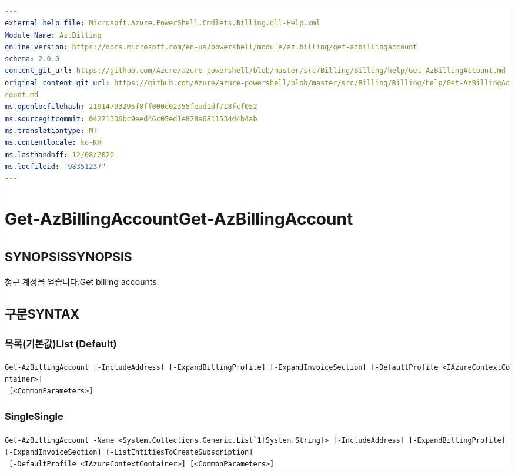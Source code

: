 ```yaml
---
external help file: Microsoft.Azure.PowerShell.Cmdlets.Billing.dll-Help.xml
Module Name: Az.Billing
online version: https://docs.microsoft.com/en-us/powershell/module/az.billing/get-azbillingaccount
schema: 2.0.0
content_git_url: https://github.com/Azure/azure-powershell/blob/master/src/Billing/Billing/help/Get-AzBillingAccount.md
original_content_git_url: https://github.com/Azure/azure-powershell/blob/master/src/Billing/Billing/help/Get-AzBillingAccount.md
ms.openlocfilehash: 21914793295f8ff000d02355fead1df718fcf052
ms.sourcegitcommit: 04221336bc9eed46c05ed1e828a6811534d4b4ab
ms.translationtype: MT
ms.contentlocale: ko-KR
ms.lasthandoff: 12/08/2020
ms.locfileid: "98351237"
---
```

# <span data-ttu-id="6aeb4-101">Get-AzBillingAccount</span><span class="sxs-lookup"><span data-stu-id="6aeb4-101">Get-AzBillingAccount</span></span>

## <span data-ttu-id="6aeb4-102">SYNOPSIS</span><span class="sxs-lookup"><span data-stu-id="6aeb4-102">SYNOPSIS</span></span>
<span data-ttu-id="6aeb4-103">청구 계정을 얻습니다.</span><span class="sxs-lookup"><span data-stu-id="6aeb4-103">Get billing accounts.</span></span>

## <span data-ttu-id="6aeb4-104">구문</span><span class="sxs-lookup"><span data-stu-id="6aeb4-104">SYNTAX</span></span>

### <span data-ttu-id="6aeb4-105">목록(기본값)</span><span class="sxs-lookup"><span data-stu-id="6aeb4-105">List (Default)</span></span>
```
Get-AzBillingAccount [-IncludeAddress] [-ExpandBillingProfile] [-ExpandInvoiceSection] [-DefaultProfile <IAzureContextContainer>]
 [<CommonParameters>]
```

### <span data-ttu-id="6aeb4-106">Single</span><span class="sxs-lookup"><span data-stu-id="6aeb4-106">Single</span></span>
```
Get-AzBillingAccount -Name <System.Collections.Generic.List`1[System.String]> [-IncludeAddress] [-ExpandBillingProfile] [-ExpandInvoiceSection] [-ListEntitiesToCreateSubscription]
 [-DefaultProfile <IAzureContextContainer>] [<CommonParameters>]
```
